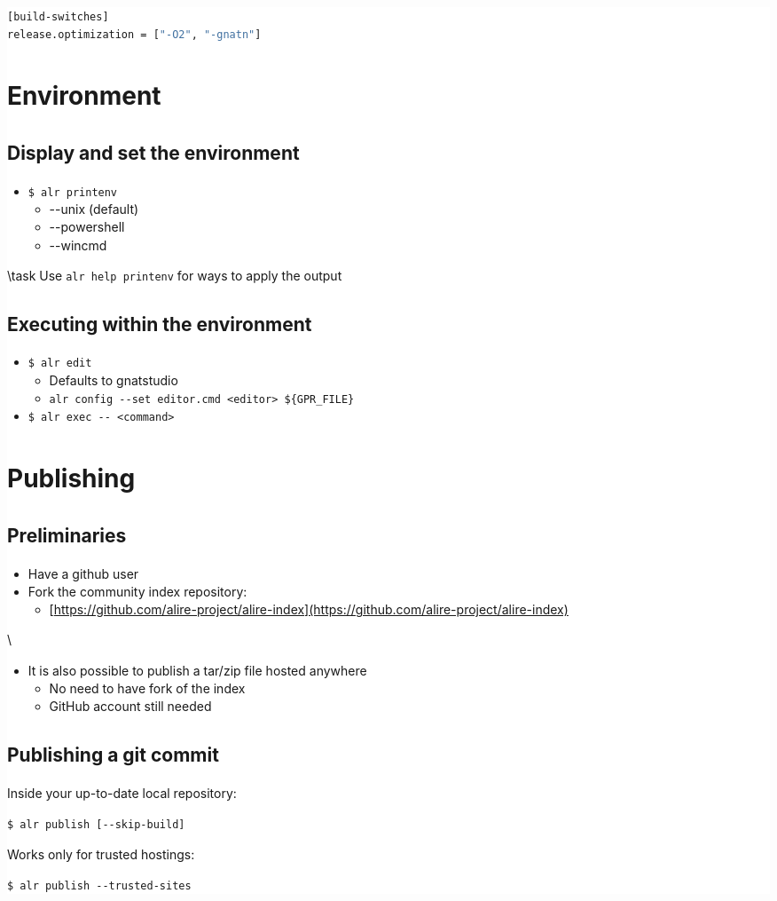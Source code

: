 ```bash
[build-switches]
release.optimization = ["-O2", "-gnatn"]
```



[Section]::::::::::::::::::::::::::::::::::::::::::::::::::::::::::::::::::::::

# Environment

## Display and set the environment

- `$ alr printenv`
  - -\-unix (default)
  - -\-powershell
  - -\-wincmd

\task Use `alr help printenv` for ways to apply the output

## Executing within the environment

- `$ alr edit`
  - Defaults to gnatstudio
  - `alr config --set editor.cmd <editor> ${GPR_FILE}`
- `$ alr exec -- <command>`



[Section]::::::::::::::::::::::::::::::::::::::::::::::::::::::::::::::::::::::

# Publishing

## Preliminaries

- Have a github user
- Fork the community index repository:
  - [https://github.com/alire-project/alire-index](https://github.com/alire-project/alire-index)

\

- It is also possible to publish a tar/zip file hosted anywhere
  - No need to have fork of the index
  - GitHub account still needed

## Publishing a git commit

Inside your up-to-date local repository:

`$ alr publish [--skip-build]`

Works only for trusted hostings:

`$ alr publish --trusted-sites`
